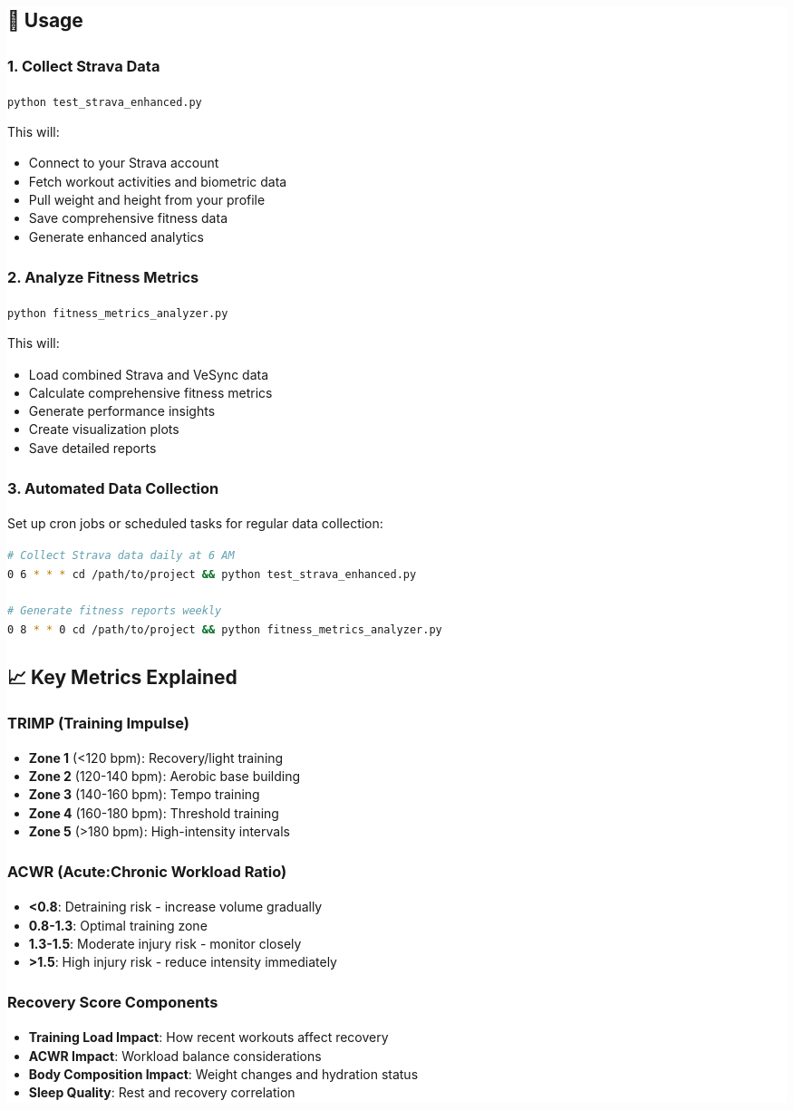 ## 🚀 Usage

### 1. Collect Strava Data
```bash
python test_strava_enhanced.py
```
This will:
- Connect to your Strava account
- Fetch workout activities and biometric data
- Pull weight and height from your profile
- Save comprehensive fitness data
- Generate enhanced analytics

### 2. Analyze Fitness Metrics
```bash
python fitness_metrics_analyzer.py
```
This will:
- Load combined Strava and VeSync data
- Calculate comprehensive fitness metrics
- Generate performance insights
- Create visualization plots
- Save detailed reports

### 3. Automated Data Collection
Set up cron jobs or scheduled tasks for regular data collection:
```bash
# Collect Strava data daily at 6 AM
0 6 * * * cd /path/to/project && python test_strava_enhanced.py

# Generate fitness reports weekly
0 8 * * 0 cd /path/to/project && python fitness_metrics_analyzer.py
```

## 📈 Key Metrics Explained

### TRIMP (Training Impulse)
- **Zone 1** (<120 bpm): Recovery/light training
- **Zone 2** (120-140 bpm): Aerobic base building
- **Zone 3** (140-160 bpm): Tempo training
- **Zone 4** (160-180 bpm): Threshold training
- **Zone 5** (>180 bpm): High-intensity intervals

### ACWR (Acute:Chronic Workload Ratio)
- **<0.8**: Detraining risk - increase volume gradually
- **0.8-1.3**: Optimal training zone
- **1.3-1.5**: Moderate injury risk - monitor closely
- **>1.5**: High injury risk - reduce intensity immediately

### Recovery Score Components
- **Training Load Impact**: How recent workouts affect recovery
- **ACWR Impact**: Workload balance considerations
- **Body Composition Impact**: Weight changes and hydration status
- **Sleep Quality**: Rest and recovery correlation
